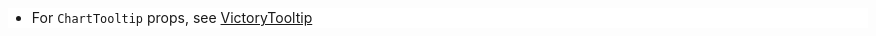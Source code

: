  - For `ChartTooltip` props, see <a href="https://formidable.com/open-source/victory/docs/victory-tooltip" target="_blank">VictoryTooltip</a>
